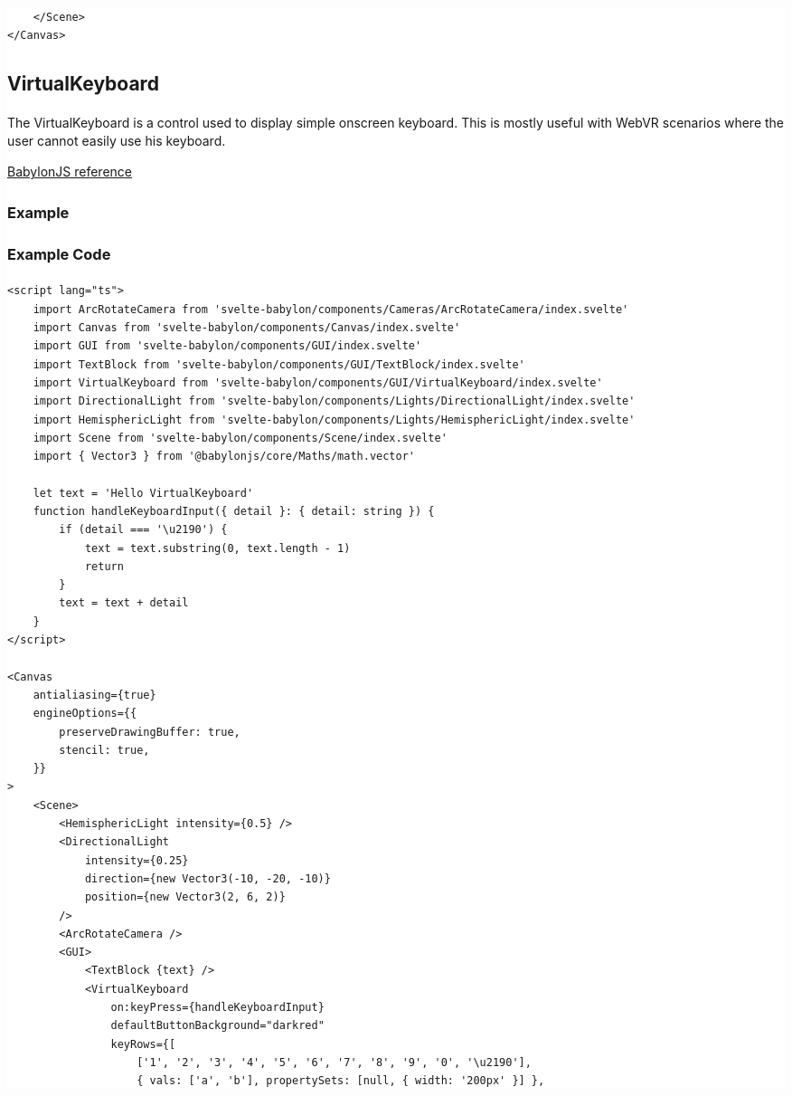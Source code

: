 ```svelte
	</Scene>
</Canvas>
```

## VirtualKeyboard

The VirtualKeyboard is a control used to display simple onscreen keyboard. This is mostly useful with WebVR scenarios where the user cannot easily use his keyboard.

[BabylonJS reference](https://doc.babylonjs.com/divingDeeper/gui/gui#virtualkeyboard)

### Example

<ExampleWrapper id="VirtualKeyboardStory">
  <VirtualKeyboardStory />
</ExampleWrapper>

### Example Code

```svelte
<script lang="ts">
	import ArcRotateCamera from 'svelte-babylon/components/Cameras/ArcRotateCamera/index.svelte'
	import Canvas from 'svelte-babylon/components/Canvas/index.svelte'
	import GUI from 'svelte-babylon/components/GUI/index.svelte'
	import TextBlock from 'svelte-babylon/components/GUI/TextBlock/index.svelte'
	import VirtualKeyboard from 'svelte-babylon/components/GUI/VirtualKeyboard/index.svelte'
	import DirectionalLight from 'svelte-babylon/components/Lights/DirectionalLight/index.svelte'
	import HemisphericLight from 'svelte-babylon/components/Lights/HemisphericLight/index.svelte'
	import Scene from 'svelte-babylon/components/Scene/index.svelte'
	import { Vector3 } from '@babylonjs/core/Maths/math.vector'

	let text = 'Hello VirtualKeyboard'
	function handleKeyboardInput({ detail }: { detail: string }) {
		if (detail === '\u2190') {
			text = text.substring(0, text.length - 1)
			return
		}
		text = text + detail
	}
</script>

<Canvas
	antialiasing={true}
	engineOptions={{
		preserveDrawingBuffer: true,
		stencil: true,
	}}
>
	<Scene>
		<HemisphericLight intensity={0.5} />
		<DirectionalLight
			intensity={0.25}
			direction={new Vector3(-10, -20, -10)}
			position={new Vector3(2, 6, 2)}
		/>
		<ArcRotateCamera />
		<GUI>
			<TextBlock {text} />
			<VirtualKeyboard
				on:keyPress={handleKeyboardInput}
				defaultButtonBackground="darkred"
				keyRows={[
					['1', '2', '3', '4', '5', '6', '7', '8', '9', '0', '\u2190'],
					{ vals: ['a', 'b'], propertySets: [null, { width: '200px' }] },
```